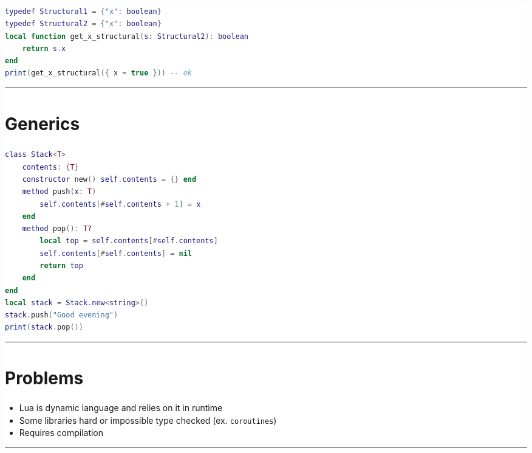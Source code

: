 ```lua
typedef Structural1 = {"x": boolean}
typedef Structural2 = {"x": boolean}
local function get_x_structural(s: Structural2): boolean
    return s.x
end
print(get_x_structural({ x = true })) -- ok
```

---
# Generics
```lua
class Stack<T>
    contents: {T}
    constructor new() self.contents = {} end
    method push(x: T)
        self.contents[#self.contents + 1] = x
    end
    method pop(): T?
        local top = self.contents[#self.contents]
        self.contents[#self.contents] = nil
        return top
    end
end
local stack = Stack.new<string>()
stack.push("Good evening")
print(stack.pop())
```

---
# Problems
- Lua is dynamic language and relies on it in runtime
- Some libraries hard or impossible type checked (ex. `coroutines`)
- Requires compilation

---